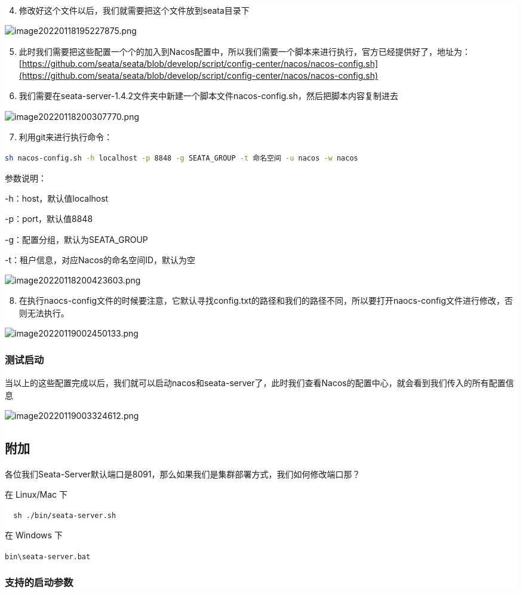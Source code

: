 
4. 修改好这个文件以后，我们就需要把这个文件放到seata目录下

![image20220118195227875.png](https://fynotefile.oss-cn-zhangjiakou.aliyuncs.com/fynote/1396/1642524267000/1fb303b3c9574b1e94cce1b743825e0a.png)

5. 此时我们需要把这些配置一个个的加入到Nacos配置中，所以我们需要一个脚本来进行执行，官方已经提供好了，地址为：[https://github.com/seata/seata/blob/develop/script/config-center/nacos/nacos-config.sh](https://github.com/seata/seata/blob/develop/script/config-center/nacos/nacos-config.sh)

6. 我们需要在seata-server-1.4.2文件夹中新建一个脚本文件nacos-config.sh，然后把脚本内容复制进去

![image20220118200307770.png](https://fynotefile.oss-cn-zhangjiakou.aliyuncs.com/fynote/1396/1642524267000/5107e37cec114e27a22b1c8c1f226d85.png)

7. 利用git来进行执行命令：

```sh
sh nacos-config.sh -h localhost -p 8848 -g SEATA_GROUP -t 命名空间 -u nacos -w nacos
```

参数说明：

-h：host，默认值localhost

-p：port，默认值8848

-g：配置分组，默认为SEATA_GROUP

-t：租户信息，对应Nacos的命名空间ID，默认为空

![image20220118200423603.png](https://fynotefile.oss-cn-zhangjiakou.aliyuncs.com/fynote/1396/1642524267000/c08136f3e6184b7b88e83d15f733f3d0.png)

8. 在执行naocs-config文件的时候要注意，它默认寻找config.txt的路径和我们的路径不同，所以要打开naocs-config文件进行修改，否则无法执行。

![image20220119002450133.png](https://fynotefile.oss-cn-zhangjiakou.aliyuncs.com/fynote/1396/1642524267000/3f11434b59fb4356bb59f0b3919db51d.png)

### 测试启动

当以上的这些配置完成以后，我们就可以启动nacos和seata-server了，此时我们查看Nacos的配置中心，就会看到我们传入的所有配置信息

![image20220119003324612.png](https://fynotefile.oss-cn-zhangjiakou.aliyuncs.com/fynote/1396/1642524267000/800a9a0540244f079f86be63505f153f.png)

## 附加

各位我们Seata-Server默认端口是8091，那么如果我们是集群部署方式，我们如何修改端口那？

在 Linux/Mac 下

```
  sh ./bin/seata-server.sh
```

在 Windows 下

```
bin\seata-server.bat
```

### 支持的启动参数
